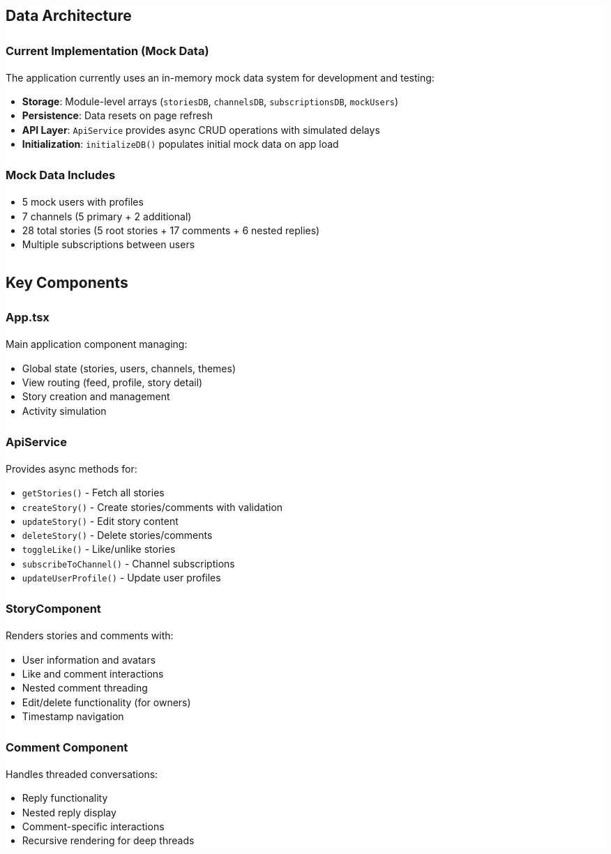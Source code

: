 ## Data Architecture

### Current Implementation (Mock Data)
The application currently uses an in-memory mock data system for development and testing:

- **Storage**: Module-level arrays (`storiesDB`, `channelsDB`, `subscriptionsDB`, `mockUsers`)
- **Persistence**: Data resets on page refresh
- **API Layer**: `ApiService` provides async CRUD operations with simulated delays
- **Initialization**: `initializeDB()` populates initial mock data on app load

### Mock Data Includes
- 5 mock users with profiles
- 7 channels (5 primary + 2 additional)
- 28 total stories (5 root stories + 17 comments + 6 nested replies)
- Multiple subscriptions between users

## Key Components

### App.tsx
Main application component managing:
- Global state (stories, users, channels, themes)
- View routing (feed, profile, story detail)
- Story creation and management
- Activity simulation

### ApiService
Provides async methods for:
- `getStories()` - Fetch all stories
- `createStory()` - Create stories/comments with validation
- `updateStory()` - Edit story content
- `deleteStory()` - Delete stories/comments
- `toggleLike()` - Like/unlike stories
- `subscribeToChannel()` - Channel subscriptions
- `updateUserProfile()` - Update user profiles

### StoryComponent
Renders stories and comments with:
- User information and avatars
- Like and comment interactions
- Nested comment threading
- Edit/delete functionality (for owners)
- Timestamp navigation

### Comment Component
Handles threaded conversations:
- Reply functionality
- Nested reply display
- Comment-specific interactions
- Recursive rendering for deep threads
